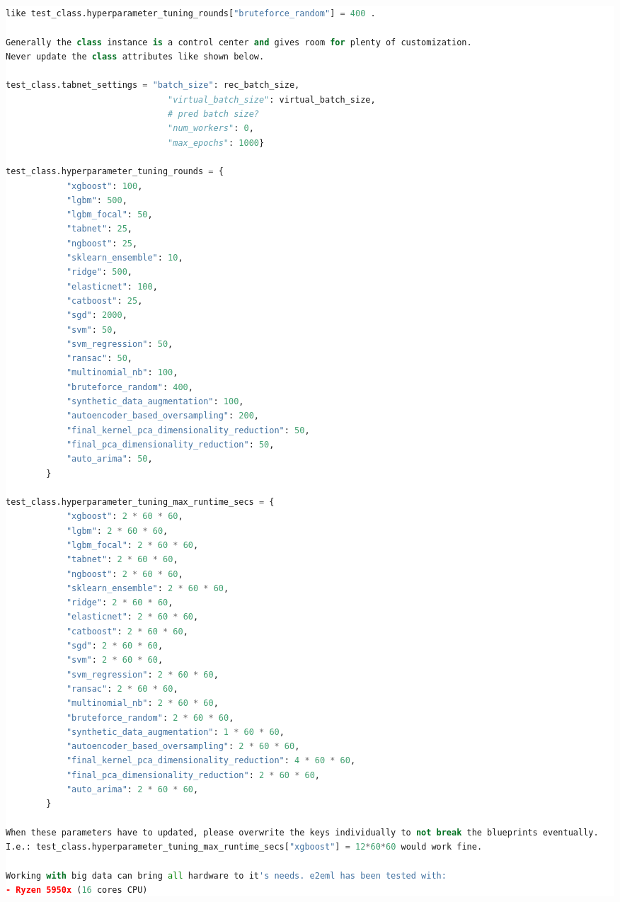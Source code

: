 ```python
like test_class.hyperparameter_tuning_rounds["bruteforce_random"] = 400 .

Generally the class instance is a control center and gives room for plenty of customization.
Never update the class attributes like shown below.

test_class.tabnet_settings = "batch_size": rec_batch_size,
                                "virtual_batch_size": virtual_batch_size,
                                # pred batch size?
                                "num_workers": 0,
                                "max_epochs": 1000}

test_class.hyperparameter_tuning_rounds = {
            "xgboost": 100,
            "lgbm": 500,
            "lgbm_focal": 50,
            "tabnet": 25,
            "ngboost": 25,
            "sklearn_ensemble": 10,
            "ridge": 500,
            "elasticnet": 100,
            "catboost": 25,
            "sgd": 2000,
            "svm": 50,
            "svm_regression": 50,
            "ransac": 50,
            "multinomial_nb": 100,
            "bruteforce_random": 400,
            "synthetic_data_augmentation": 100,
            "autoencoder_based_oversampling": 200,
            "final_kernel_pca_dimensionality_reduction": 50,
            "final_pca_dimensionality_reduction": 50,
            "auto_arima": 50,
        }

test_class.hyperparameter_tuning_max_runtime_secs = {
            "xgboost": 2 * 60 * 60,
            "lgbm": 2 * 60 * 60,
            "lgbm_focal": 2 * 60 * 60,
            "tabnet": 2 * 60 * 60,
            "ngboost": 2 * 60 * 60,
            "sklearn_ensemble": 2 * 60 * 60,
            "ridge": 2 * 60 * 60,
            "elasticnet": 2 * 60 * 60,
            "catboost": 2 * 60 * 60,
            "sgd": 2 * 60 * 60,
            "svm": 2 * 60 * 60,
            "svm_regression": 2 * 60 * 60,
            "ransac": 2 * 60 * 60,
            "multinomial_nb": 2 * 60 * 60,
            "bruteforce_random": 2 * 60 * 60,
            "synthetic_data_augmentation": 1 * 60 * 60,
            "autoencoder_based_oversampling": 2 * 60 * 60,
            "final_kernel_pca_dimensionality_reduction": 4 * 60 * 60,
            "final_pca_dimensionality_reduction": 2 * 60 * 60,
            "auto_arima": 2 * 60 * 60,
        }

When these parameters have to updated, please overwrite the keys individually to not break the blueprints eventually.
I.e.: test_class.hyperparameter_tuning_max_runtime_secs["xgboost"] = 12*60*60 would work fine.

Working with big data can bring all hardware to it's needs. e2eml has been tested with:
- Ryzen 5950x (16 cores CPU)
```